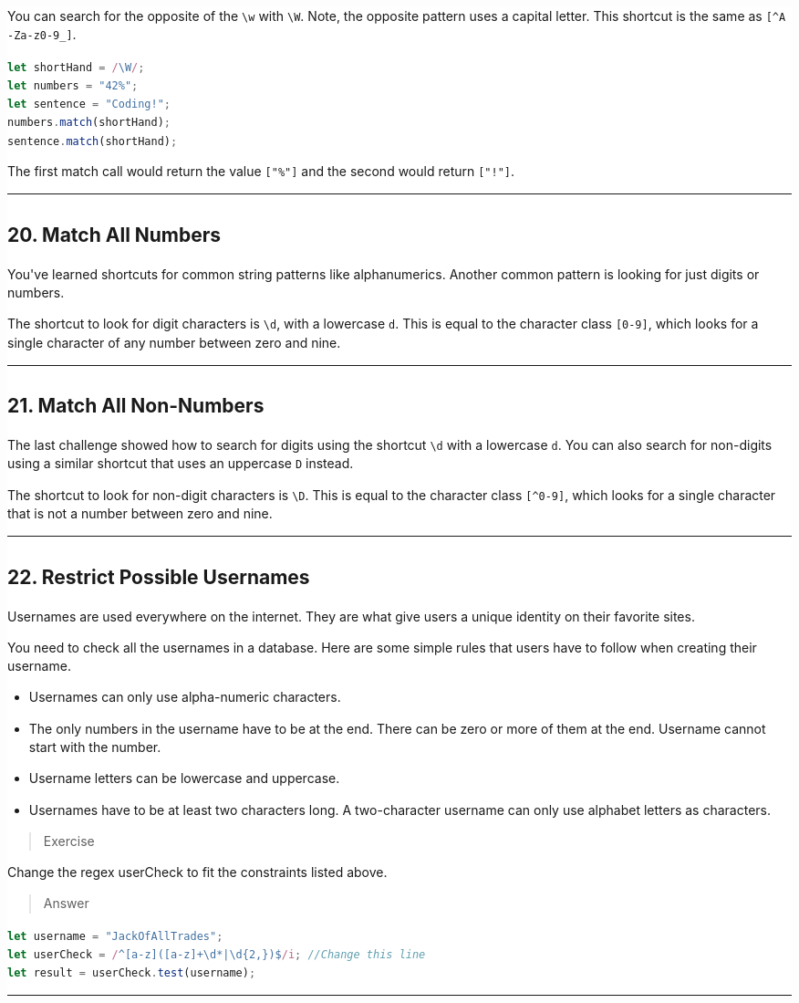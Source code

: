 You can search for the opposite of the `\w` with `\W`. Note, the opposite pattern uses a capital letter. This shortcut is the same as `[^A-Za-z0-9_]`.
```javascript
let shortHand = /\W/;
let numbers = "42%";
let sentence = "Coding!";
numbers.match(shortHand);
sentence.match(shortHand);
```
The first match call would return the value `["%"]` and the second would return `["!"]`.

---

## 20. Match All Numbers
You've learned shortcuts for common string patterns like alphanumerics. Another common pattern is looking for just digits or numbers.

The shortcut to look for digit characters is `\d`, with a lowercase `d`. This is equal to the character class `[0-9]`, which looks for a single character of any number between zero and nine.

---

## 21. Match All Non-Numbers
The last challenge showed how to search for digits using the shortcut `\d` with a lowercase `d`. You can also search for non-digits using a similar shortcut that uses an uppercase `D` instead.

The shortcut to look for non-digit characters is `\D`. This is equal to the character class `[^0-9]`, which looks for a single character that is not a number between zero and nine.

---

## 22. Restrict Possible Usernames
Usernames are used everywhere on the internet. They are what give users a unique identity on their favorite sites.

You need to check all the usernames in a database. Here are some simple rules that users have to follow when creating their username.

- Usernames can only use alpha-numeric characters.

- The only numbers in the username have to be at the end. There can be zero or more of them at the end. Username cannot start with the number.

- Username letters can be lowercase and uppercase.

- Usernames have to be at least two characters long. A two-character username can only use alphabet letters as characters.

> Exercise

Change the regex userCheck to fit the constraints listed above.

> Answer
```javascript
let username = "JackOfAllTrades";
let userCheck = /^[a-z]([a-z]+\d*|\d{2,})$/i; //Change this line
let result = userCheck.test(username);
```
---
